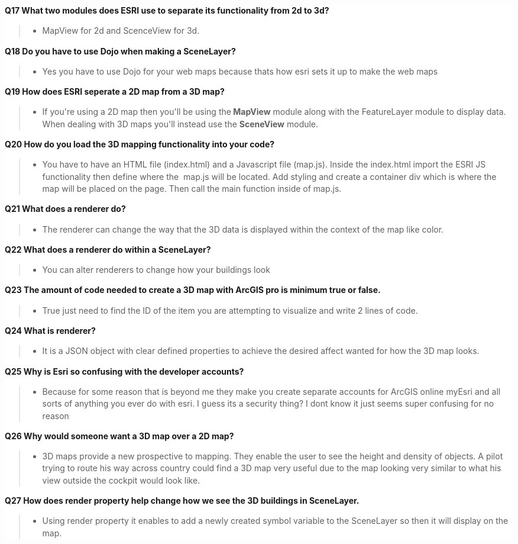     
**Q17 What two modules does ESRI use to separate its functionality from 2d to 3d?<br/>**
> - MapView for 2d and ScenceView for 3d. 
    
**Q18 Do you have to use Dojo when making a SceneLayer?<br/>**
> - Yes you have to use Dojo for your web maps because thats how esri sets it up to make the web maps
    
**Q19 How does ESRI seperate a 2D map from a 3D map?<br/>**
> - If you're using a 2D map then you'll be using the<strong> MapView</strong> module along with the FeatureLayer module to display data. When dealing with 3D maps you'll instead use the <strong>SceneView</strong> module.
    
**Q20 How do you load the 3D mapping functionality into your code?<br/>**
> - You have to have an HTML file (index.html) and a Javascript file (map.js). Inside the index.html import the ESRI JS functionality then define where the  map.js will be located. Add styling and create a container div which is where the map will be placed on the page. Then call the main function inside of map.js.
    
**Q21 What does a renderer do?<br/>**
> - The renderer can change the way that the 3D data is displayed within the context of the map like color.
    
**Q22 What does a renderer do within a SceneLayer?<br/>**
> - You can alter renderers to change how your buildings look
    
**Q23 The amount of code needed to create a 3D map with ArcGIS pro is minimum true or false. <br/>**
> - True just need to find the ID of the item you are attempting to visualize and write 2 lines of code. 
    
**Q24 What is renderer?<br/>**
> - It is a JSON object with clear defined properties to achieve the desired affect wanted for how the 3D map looks. 
    
**Q25 Why is Esri so confusing with the developer accounts?<br/>**
> - Because for some reason that is beyond me they make you create separate accounts for ArcGIS online myEsri and all sorts of anything you ever do with esri. I guess its a security thing? I dont know it just seems super confusing for no reason
    
**Q26 Why would someone want a 3D map over a 2D map?<br/>**
> - 3D maps provide a new prospective to mapping. They enable the user to see the height and density of objects. A pilot trying to route his way across country could find a 3D map very useful due to the map looking very similar to what his view outside the cockpit would look like.
    
**Q27 How does render property help change how we see the 3D buildings in SceneLayer. <br/>**
> - Using render property it enables to add a newly created symbol variable to the SceneLayer so then it will display on the map. 
